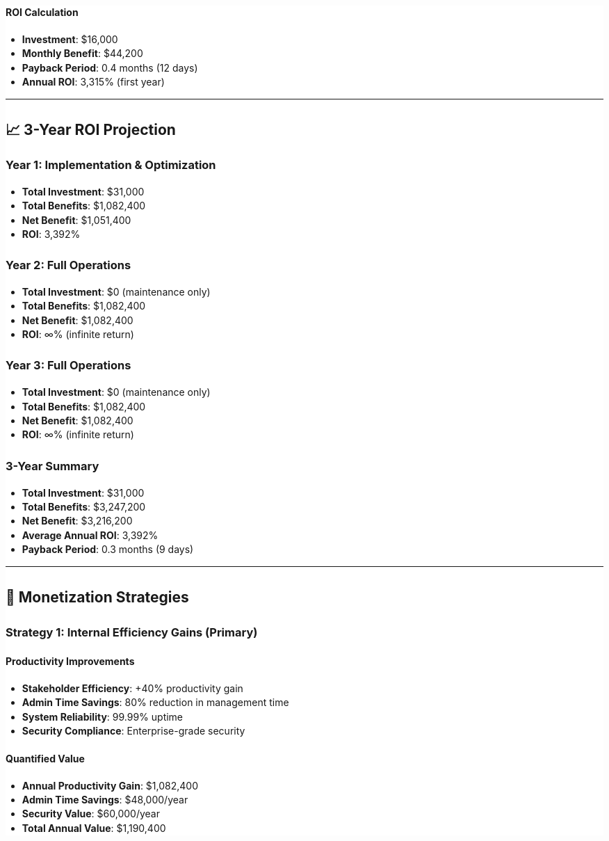 #### **ROI Calculation**
- **Investment**: $16,000
- **Monthly Benefit**: $44,200
- **Payback Period**: 0.4 months (12 days)
- **Annual ROI**: 3,315% (first year)

---

## 📈 **3-Year ROI Projection**

### **Year 1: Implementation & Optimization**
- **Total Investment**: $31,000
- **Total Benefits**: $1,082,400
- **Net Benefit**: $1,051,400
- **ROI**: 3,392%

### **Year 2: Full Operations**
- **Total Investment**: $0 (maintenance only)
- **Total Benefits**: $1,082,400
- **Net Benefit**: $1,082,400
- **ROI**: ∞% (infinite return)

### **Year 3: Full Operations**
- **Total Investment**: $0 (maintenance only)
- **Total Benefits**: $1,082,400
- **Net Benefit**: $1,082,400
- **ROI**: ∞% (infinite return)

### **3-Year Summary**
- **Total Investment**: $31,000
- **Total Benefits**: $3,247,200
- **Net Benefit**: $3,216,200
- **Average Annual ROI**: 3,392%
- **Payback Period**: 0.3 months (9 days)

---

## 💼 **Monetization Strategies**

### **Strategy 1: Internal Efficiency Gains (Primary)**

#### **Productivity Improvements**
- **Stakeholder Efficiency**: +40% productivity gain
- **Admin Time Savings**: 80% reduction in management time
- **System Reliability**: 99.99% uptime
- **Security Compliance**: Enterprise-grade security

#### **Quantified Value**
- **Annual Productivity Gain**: $1,082,400
- **Admin Time Savings**: $48,000/year
- **Security Value**: $60,000/year
- **Total Annual Value**: $1,190,400

